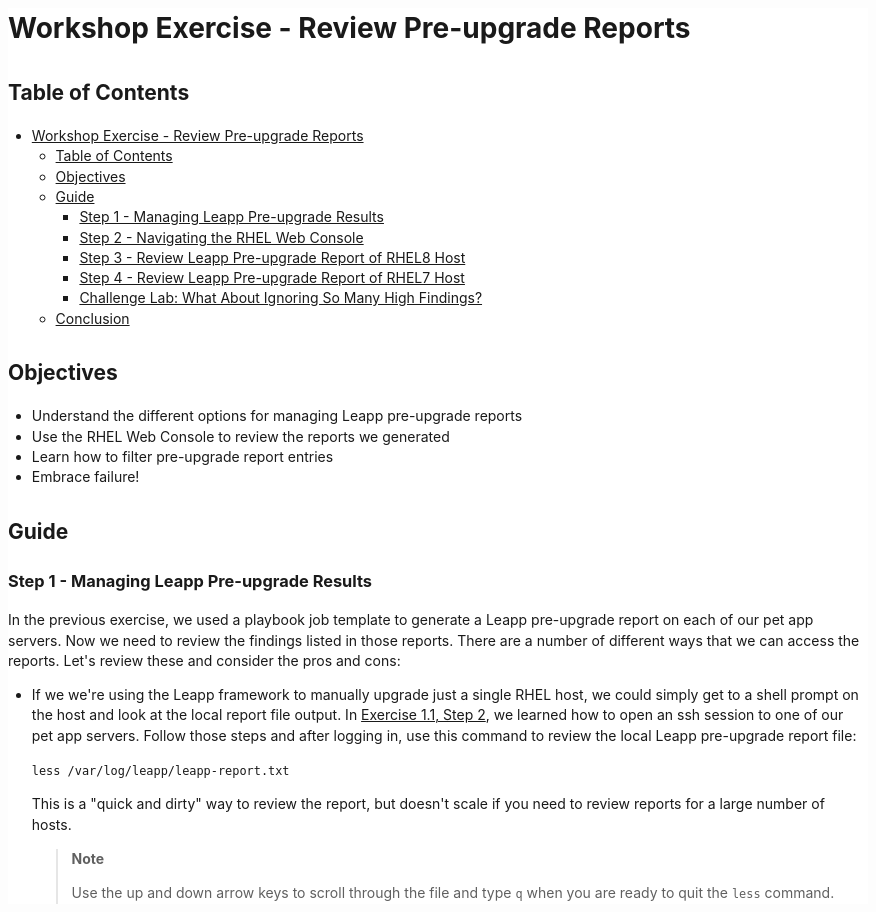 # Workshop Exercise - Review Pre-upgrade Reports

## Table of Contents

- [Workshop Exercise - Review Pre-upgrade Reports](#workshop-exercise---review-pre-upgrade-reports)
  - [Table of Contents](#table-of-contents)
  - [Objectives](#objectives)
  - [Guide](#guide)
    - [Step 1 - Managing Leapp Pre-upgrade Results](#step-1---managing-leapp-pre-upgrade-results)
    - [Step 2 - Navigating the RHEL Web Console](#step-2---navigating-the-rhel-web-console)
    - [Step 3 - Review Leapp Pre-upgrade Report of RHEL8 Host](#step-3---review-leapp-pre-upgrade-report-of-rhel8-host)
    - [Step 4 - Review Leapp Pre-upgrade Report of RHEL7 Host](#step-4---review-leapp-pre-upgrade-report-of-rhel7-host)
    - [Challenge Lab: What About Ignoring So Many High Findings?](#challenge-lab-what-about-ignoring-so-many-high-findings)
  - [Conclusion](#conclusion)

## Objectives

* Understand the different options for managing Leapp pre-upgrade reports
* Use the RHEL Web Console to review the reports we generated
* Learn how to filter pre-upgrade report entries
* Embrace failure!

## Guide

### Step 1 - Managing Leapp Pre-upgrade Results

In the previous exercise, we used a playbook job template to generate a Leapp pre-upgrade report on each of our pet app servers. Now we need to review the findings listed in those reports. There are a number of different ways that we can access the reports. Let's review these and consider the pros and cons:

- If we we're using the Leapp framework to manually upgrade just a single RHEL host, we could simply get to a shell prompt on the host and look at the local report file output. In [Exercise 1.1, Step 2](../1.1-setup/README.md#step-2---open-a-terminal-session), we learned how to open an ssh session to one of our pet app servers. Follow those steps and after logging in, use this command to review the local Leapp pre-upgrade report file:

  ```
  less /var/log/leapp/leapp-report.txt
  ```

  This is a "quick and dirty" way to review the report, but doesn't scale if you need to review reports for a large number of hosts.

  > **Note**
  >
  > Use the up and down arrow keys to scroll through the file and type `q` when you are ready to quit the `less` command.
